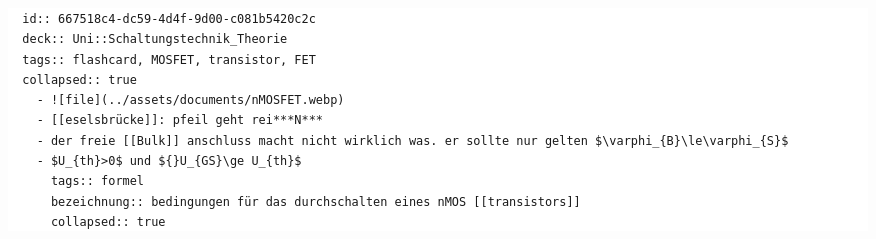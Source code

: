 	  id:: 667518c4-dc59-4d4f-9d00-c081b5420c2c
	  deck:: Uni::Schaltungstechnik_Theorie
	  tags:: flashcard, MOSFET, transistor, FET
	  collapsed:: true
		- ![file](../assets/documents/nMOSFET.webp)
		- [[eselsbrücke]]: pfeil geht rei***N***
		- der freie [[Bulk]] anschluss macht nicht wirklich was. er sollte nur gelten $\varphi_{B}\le\varphi_{S}$
		- $U_{th}>0$ und ${}U_{GS}\ge U_{th}$
		  tags:: formel
		  bezeichnung:: bedingungen für das durchschalten eines nMOS [[transistors]]
		  collapsed:: true